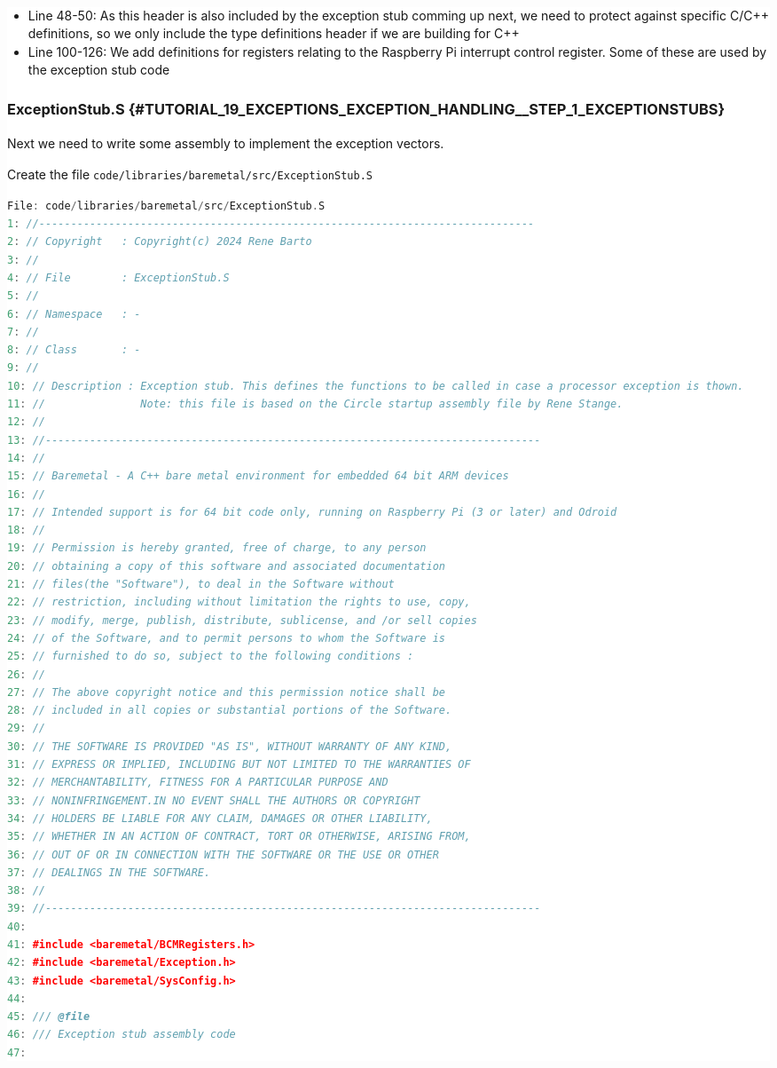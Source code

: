 ```cpp
```

- Line 48-50: As this header is also included by the exception stub comming up next, we need to protect against specific C/C++ definitions, so we only include the type definitions header if we are building for C++
- Line 100-126: We add definitions for registers relating to the Raspberry Pi interrupt control register. Some of these are used by the exception stub code

### ExceptionStub.S {#TUTORIAL_19_EXCEPTIONS_EXCEPTION_HANDLING__STEP_1_EXCEPTIONSTUBS}

Next we need to write some assembly to implement the exception vectors.

Create the file `code/libraries/baremetal/src/ExceptionStub.S`

```cpp
File: code/libraries/baremetal/src/ExceptionStub.S
1: //------------------------------------------------------------------------------
2: // Copyright   : Copyright(c) 2024 Rene Barto
3: //
4: // File        : ExceptionStub.S
5: //
6: // Namespace   : -
7: //
8: // Class       : -
9: //
10: // Description : Exception stub. This defines the functions to be called in case a processor exception is thown.
11: //               Note: this file is based on the Circle startup assembly file by Rene Stange.
12: //
13: //------------------------------------------------------------------------------
14: //
15: // Baremetal - A C++ bare metal environment for embedded 64 bit ARM devices
16: //
17: // Intended support is for 64 bit code only, running on Raspberry Pi (3 or later) and Odroid
18: //
19: // Permission is hereby granted, free of charge, to any person
20: // obtaining a copy of this software and associated documentation
21: // files(the "Software"), to deal in the Software without
22: // restriction, including without limitation the rights to use, copy,
23: // modify, merge, publish, distribute, sublicense, and /or sell copies
24: // of the Software, and to permit persons to whom the Software is
25: // furnished to do so, subject to the following conditions :
26: //
27: // The above copyright notice and this permission notice shall be
28: // included in all copies or substantial portions of the Software.
29: //
30: // THE SOFTWARE IS PROVIDED "AS IS", WITHOUT WARRANTY OF ANY KIND,
31: // EXPRESS OR IMPLIED, INCLUDING BUT NOT LIMITED TO THE WARRANTIES OF
32: // MERCHANTABILITY, FITNESS FOR A PARTICULAR PURPOSE AND
33: // NONINFRINGEMENT.IN NO EVENT SHALL THE AUTHORS OR COPYRIGHT
34: // HOLDERS BE LIABLE FOR ANY CLAIM, DAMAGES OR OTHER LIABILITY,
35: // WHETHER IN AN ACTION OF CONTRACT, TORT OR OTHERWISE, ARISING FROM,
36: // OUT OF OR IN CONNECTION WITH THE SOFTWARE OR THE USE OR OTHER
37: // DEALINGS IN THE SOFTWARE.
38: //
39: //------------------------------------------------------------------------------
40:
41: #include <baremetal/BCMRegisters.h>
42: #include <baremetal/Exception.h>
43: #include <baremetal/SysConfig.h>
44:
45: /// @file
46: /// Exception stub assembly code
47:
```